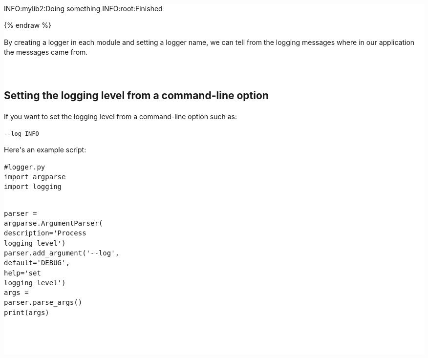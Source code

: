 INFO:mylib2:Doing something
INFO:root:Finished
</pre>
</div>
</div>

</div>
</div>

</div>
    {% endraw %}

<div class="cell border-box-sizing text_cell rendered"><div class="inner_cell">
<div class="text_cell_render border-box-sizing rendered_html">
<p>By creating a logger in each module and setting a logger name, we can tell from the logging messages where in our application the messages came from.</p>

</div>
</div>
</div>
<div class="cell border-box-sizing text_cell rendered"><div class="inner_cell">
<div class="text_cell_render border-box-sizing rendered_html">
<p><br></p>

</div>
</div>
</div>
<div class="cell border-box-sizing text_cell rendered"><div class="inner_cell">
<div class="text_cell_render border-box-sizing rendered_html">
<h2 id="Setting-the-logging-level-from-a-command-line-option">Setting the logging level from a command-line option<a class="anchor-link" href="#Setting-the-logging-level-from-a-command-line-option"> </a></h2>
</div>
</div>
</div>
<div class="cell border-box-sizing text_cell rendered"><div class="inner_cell">
<div class="text_cell_render border-box-sizing rendered_html">
<p>If you want to set the logging level from a command-line option such as:</p>

<pre><code>--log INFO</code></pre>

</div>
</div>
</div>
<div class="cell border-box-sizing text_cell rendered"><div class="inner_cell">
<div class="text_cell_render border-box-sizing rendered_html">
<p>Here's an example script:</p>
<div class="highlight"><pre><span></span><span class="c1">#logger.py</span>
<span class="kn">import</span> <span class="nn">argparse</span>
<span class="kn">import</span> <span class="nn">logging</span>

<span class="n">parser</span> <span class="o">=</span> <span class="n">argparse</span><span class="o">.</span><span class="n">ArgumentParser</span><span class="p">(</span> <span class="n">description</span><span class="o">=</span><span class="s1">&#39;Process logging level&#39;</span><span class="p">)</span>
<span class="n">parser</span><span class="o">.</span><span class="n">add_argument</span><span class="p">(</span><span class="s1">&#39;--log&#39;</span><span class="p">,</span> <span class="n">default</span><span class="o">=</span><span class="s1">&#39;DEBUG&#39;</span><span class="p">,</span> <span class="n">help</span><span class="o">=</span><span class="s1">&#39;set logging level&#39;</span><span class="p">)</span>
<span class="n">args</span> <span class="o">=</span> <span class="n">parser</span><span class="o">.</span><span class="n">parse_args</span><span class="p">()</span>
<span class="nb">print</span><span class="p">(</span><span class="n">args</span><span class="p">)</span>
